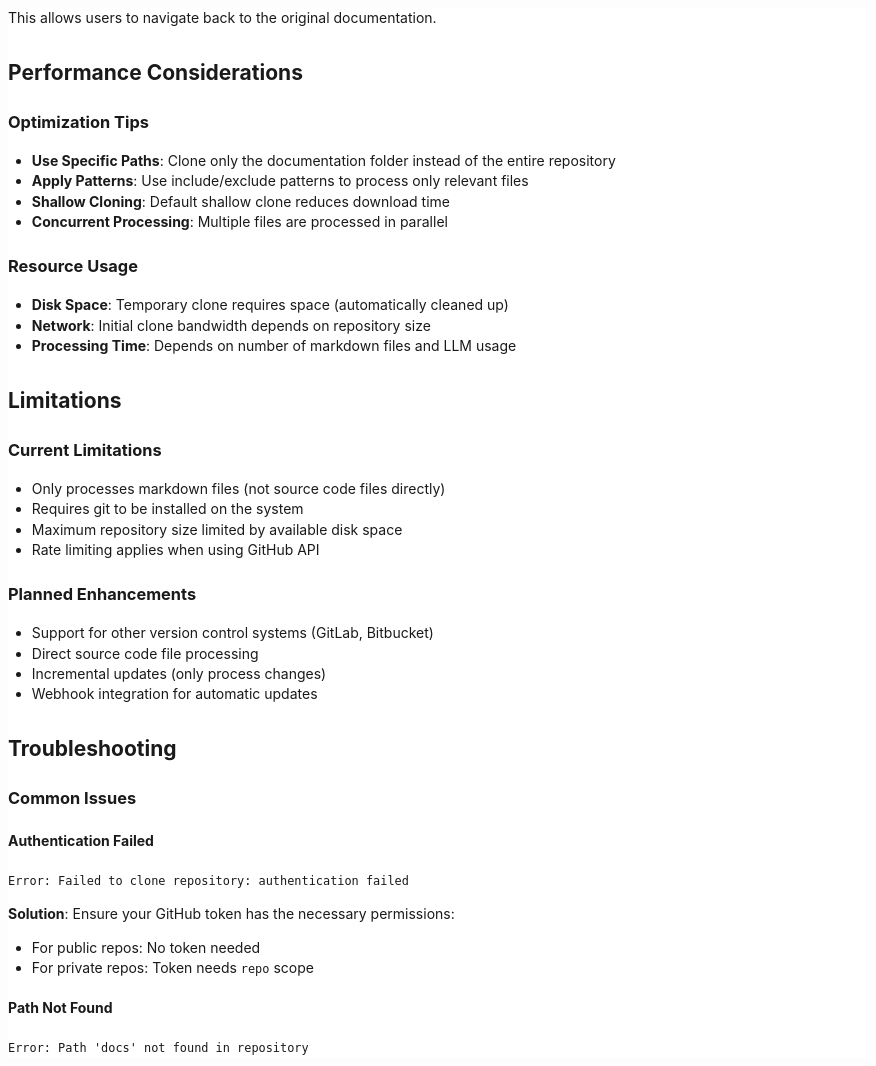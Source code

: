 This allows users to navigate back to the original documentation.

## Performance Considerations

### Optimization Tips

- **Use Specific Paths**: Clone only the documentation folder instead of the entire repository
- **Apply Patterns**: Use include/exclude patterns to process only relevant files
- **Shallow Cloning**: Default shallow clone reduces download time
- **Concurrent Processing**: Multiple files are processed in parallel

### Resource Usage

- **Disk Space**: Temporary clone requires space (automatically cleaned up)
- **Network**: Initial clone bandwidth depends on repository size
- **Processing Time**: Depends on number of markdown files and LLM usage

## Limitations

### Current Limitations

- Only processes markdown files (not source code files directly)
- Requires git to be installed on the system
- Maximum repository size limited by available disk space
- Rate limiting applies when using GitHub API

### Planned Enhancements

- Support for other version control systems (GitLab, Bitbucket)
- Direct source code file processing
- Incremental updates (only process changes)
- Webhook integration for automatic updates

## Troubleshooting

### Common Issues

#### Authentication Failed

```
Error: Failed to clone repository: authentication failed
```

**Solution**: Ensure your GitHub token has the necessary permissions:

- For public repos: No token needed
- For private repos: Token needs `repo` scope

#### Path Not Found

```
Error: Path 'docs' not found in repository
```
